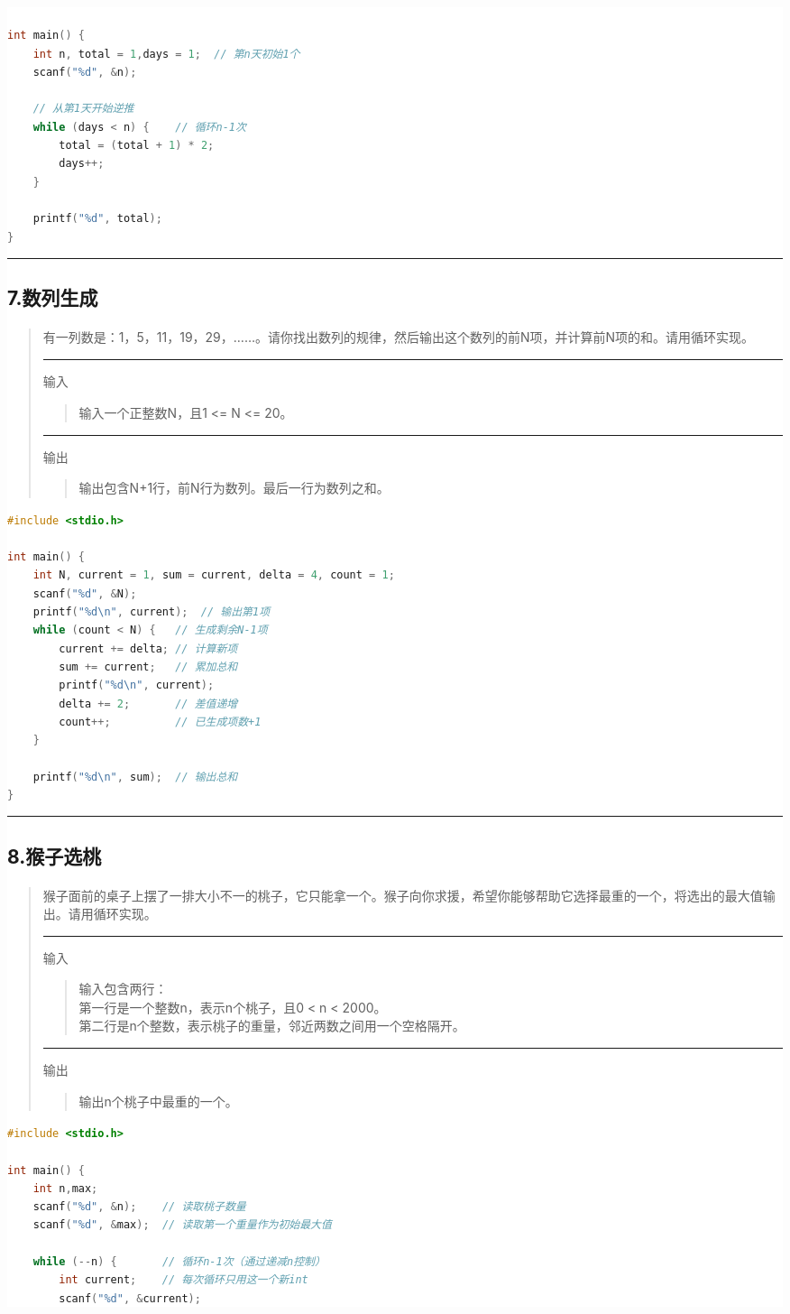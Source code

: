 ```c

int main() {
    int n, total = 1,days = 1;  // 第n天初始1个
    scanf("%d", &n);
    
    // 从第1天开始逆推
    while (days < n) {    // 循环n-1次
        total = (total + 1) * 2;
        days++;
    }
    
    printf("%d", total);
}
```
___
## 7.数列生成
>有一列数是：1，5，11，19，29，……。请你找出数列的规律，然后输出这个数列的前N项，并计算前N项的和。请用循环实现。
>___
>输入
>>输入一个正整数N，且1 <= N <= 20。
>___
>输出
>>输出包含N+1行，前N行为数列。最后一行为数列之和。
```c
#include <stdio.h>

int main() {
    int N, current = 1, sum = current, delta = 4, count = 1;
    scanf("%d", &N);
    printf("%d\n", current);  // 输出第1项
    while (count < N) {   // 生成剩余N-1项
        current += delta; // 计算新项
        sum += current;   // 累加总和
        printf("%d\n", current);
        delta += 2;       // 差值递增
        count++;          // 已生成项数+1
    }
    
    printf("%d\n", sum);  // 输出总和
}
```
___
## 8.猴子选桃
>猴子面前的桌子上摆了一排大小不一的桃子，它只能拿一个。猴子向你求援，希望你能够帮助它选择最重的一个，将选出的最大值输出。请用循环实现。
>___
>输入
>>输入包含两行：<br>第一行是一个整数n，表示n个桃子，且0 < n < 2000。<br>第二行是n个整数，表示桃子的重量，邻近两数之间用一个空格隔开。
>___
>输出
>>输出n个桃子中最重的一个。
```c
#include <stdio.h>

int main() {
    int n,max;
    scanf("%d", &n);    // 读取桃子数量
    scanf("%d", &max);  // 读取第一个重量作为初始最大值
    
    while (--n) {       // 循环n-1次（通过递减n控制）
        int current;    // 每次循环只用这一个新int
        scanf("%d", &current);
```
